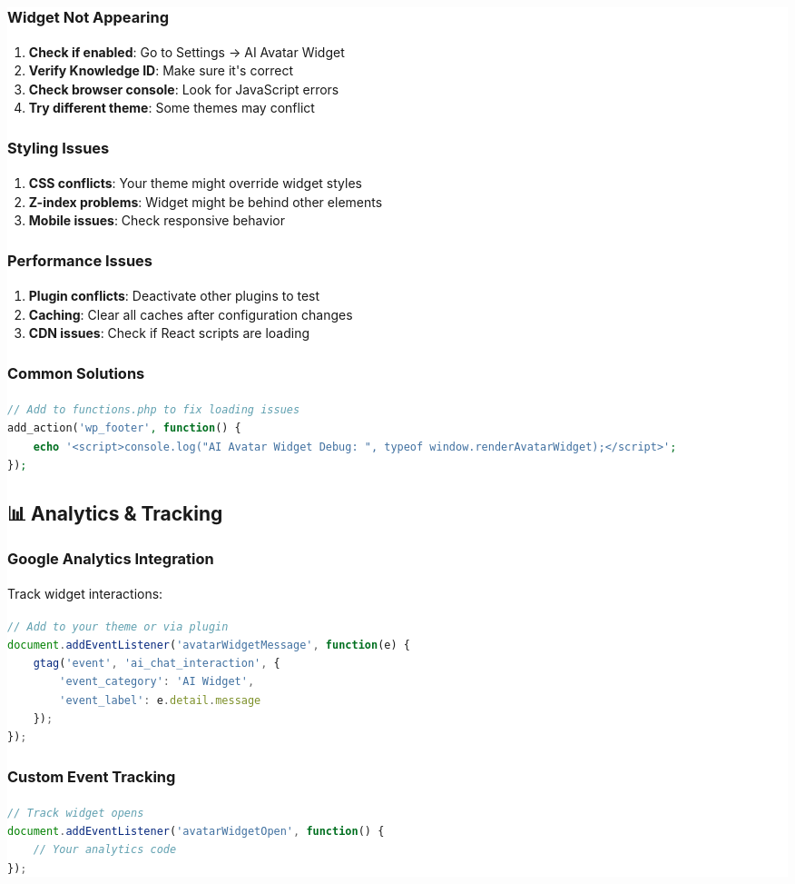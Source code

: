 ### Widget Not Appearing

1. **Check if enabled**: Go to Settings → AI Avatar Widget
2. **Verify Knowledge ID**: Make sure it's correct
3. **Check browser console**: Look for JavaScript errors
4. **Try different theme**: Some themes may conflict

### Styling Issues

1. **CSS conflicts**: Your theme might override widget styles
2. **Z-index problems**: Widget might be behind other elements
3. **Mobile issues**: Check responsive behavior

### Performance Issues

1. **Plugin conflicts**: Deactivate other plugins to test
2. **Caching**: Clear all caches after configuration changes
3. **CDN issues**: Check if React scripts are loading

### Common Solutions

```php
// Add to functions.php to fix loading issues
add_action('wp_footer', function() {
    echo '<script>console.log("AI Avatar Widget Debug: ", typeof window.renderAvatarWidget);</script>';
});
```

## 📊 Analytics & Tracking

### Google Analytics Integration

Track widget interactions:

```javascript
// Add to your theme or via plugin
document.addEventListener('avatarWidgetMessage', function(e) {
    gtag('event', 'ai_chat_interaction', {
        'event_category': 'AI Widget',
        'event_label': e.detail.message
    });
});
```

### Custom Event Tracking

```javascript
// Track widget opens
document.addEventListener('avatarWidgetOpen', function() {
    // Your analytics code
});
```
